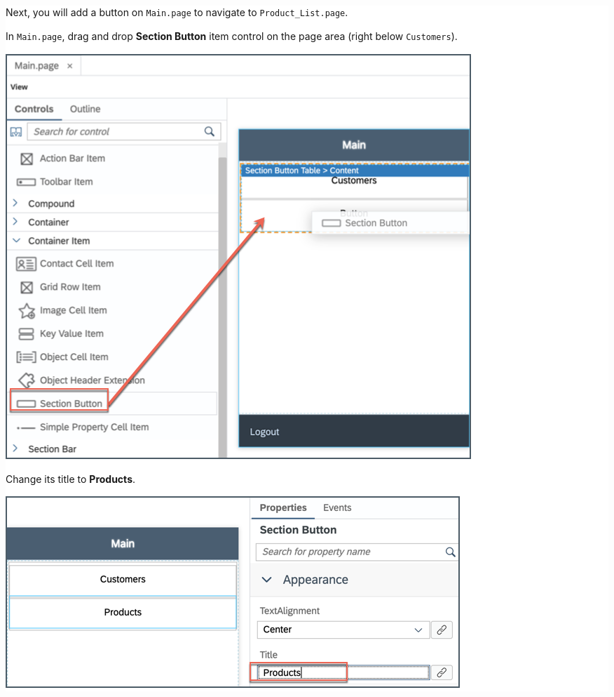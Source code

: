 Next, you will add a button on `Main.page` to navigate to `Product_List.page`.

In `Main.page`, drag and drop **Section Button** item control on the page area (right below `Customers`).

![MDK](img_36.png)

Change its title to **Products**.

![MDK](img_37.png)
